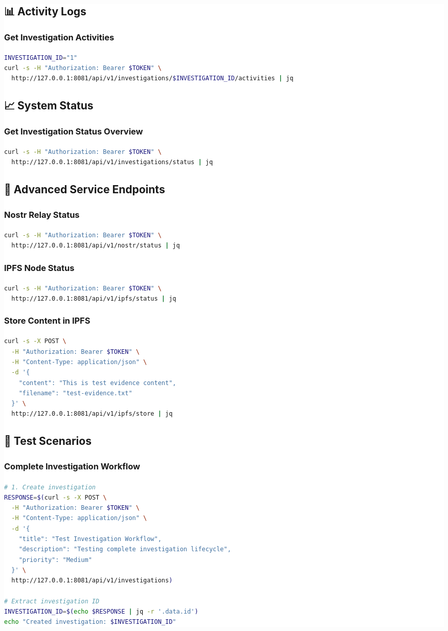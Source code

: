 ## 📊 Activity Logs

### Get Investigation Activities
```bash
INVESTIGATION_ID="1"
curl -s -H "Authorization: Bearer $TOKEN" \
  http://127.0.0.1:8081/api/v1/investigations/$INVESTIGATION_ID/activities | jq
```

## 📈 System Status

### Get Investigation Status Overview
```bash
curl -s -H "Authorization: Bearer $TOKEN" \
  http://127.0.0.1:8081/api/v1/investigations/status | jq
```

## 🔧 Advanced Service Endpoints

### Nostr Relay Status
```bash
curl -s -H "Authorization: Bearer $TOKEN" \
  http://127.0.0.1:8081/api/v1/nostr/status | jq
```

### IPFS Node Status
```bash
curl -s -H "Authorization: Bearer $TOKEN" \
  http://127.0.0.1:8081/api/v1/ipfs/status | jq
```

### Store Content in IPFS
```bash
curl -s -X POST \
  -H "Authorization: Bearer $TOKEN" \
  -H "Content-Type: application/json" \
  -d '{
    "content": "This is test evidence content",
    "filename": "test-evidence.txt"
  }' \
  http://127.0.0.1:8081/api/v1/ipfs/store | jq
```

## 🧪 Test Scenarios

### Complete Investigation Workflow
```bash
# 1. Create investigation
RESPONSE=$(curl -s -X POST \
  -H "Authorization: Bearer $TOKEN" \
  -H "Content-Type: application/json" \
  -d '{
    "title": "Test Investigation Workflow",
    "description": "Testing complete investigation lifecycle",
    "priority": "Medium"
  }' \
  http://127.0.0.1:8081/api/v1/investigations)

# Extract investigation ID
INVESTIGATION_ID=$(echo $RESPONSE | jq -r '.data.id')
echo "Created investigation: $INVESTIGATION_ID"
```